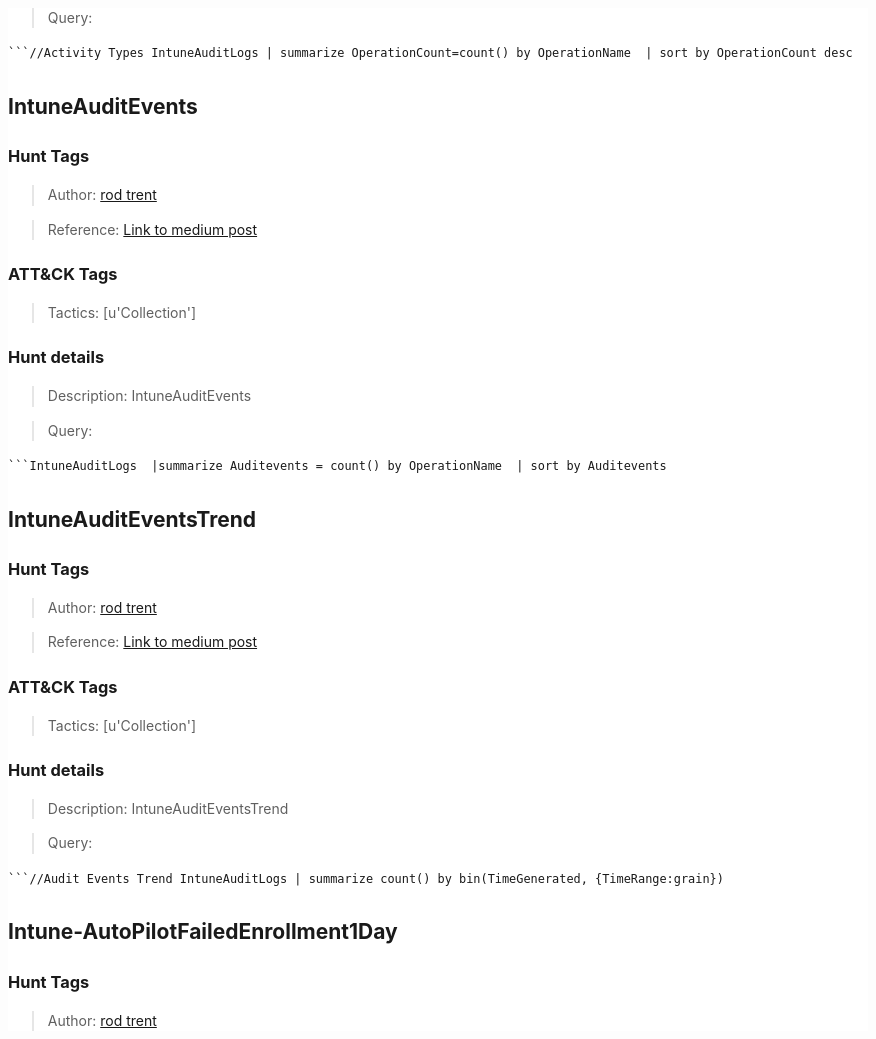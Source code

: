 > Query:

```t
```//Activity Types IntuneAuditLogs | summarize OperationCount=count() by OperationName  | sort by OperationCount desc
```

## IntuneAuditEvents
### Hunt Tags

> Author: [rod trent](https://www.metsys.fr/)

> Reference: [Link to medium post](https://raw.githubusercontent.com/rod-trent/SentinelKQL/master/IntuneAuditEvents.txt)

### ATT&CK Tags

> Tactics: [u'Collection']

### Hunt details

> Description: IntuneAuditEvents

> Query:

```t
```IntuneAuditLogs  |summarize Auditevents = count() by OperationName  | sort by Auditevents
```

## IntuneAuditEventsTrend
### Hunt Tags

> Author: [rod trent](https://www.metsys.fr/)

> Reference: [Link to medium post](https://raw.githubusercontent.com/rod-trent/SentinelKQL/master/IntuneAuditEventsTrend.txt)

### ATT&CK Tags

> Tactics: [u'Collection']

### Hunt details

> Description: IntuneAuditEventsTrend

> Query:

```t
```//Audit Events Trend IntuneAuditLogs | summarize count() by bin(TimeGenerated, {TimeRange:grain})
```

## Intune-AutoPilotFailedEnrollment1Day
### Hunt Tags

> Author: [rod trent](https://www.metsys.fr/)
